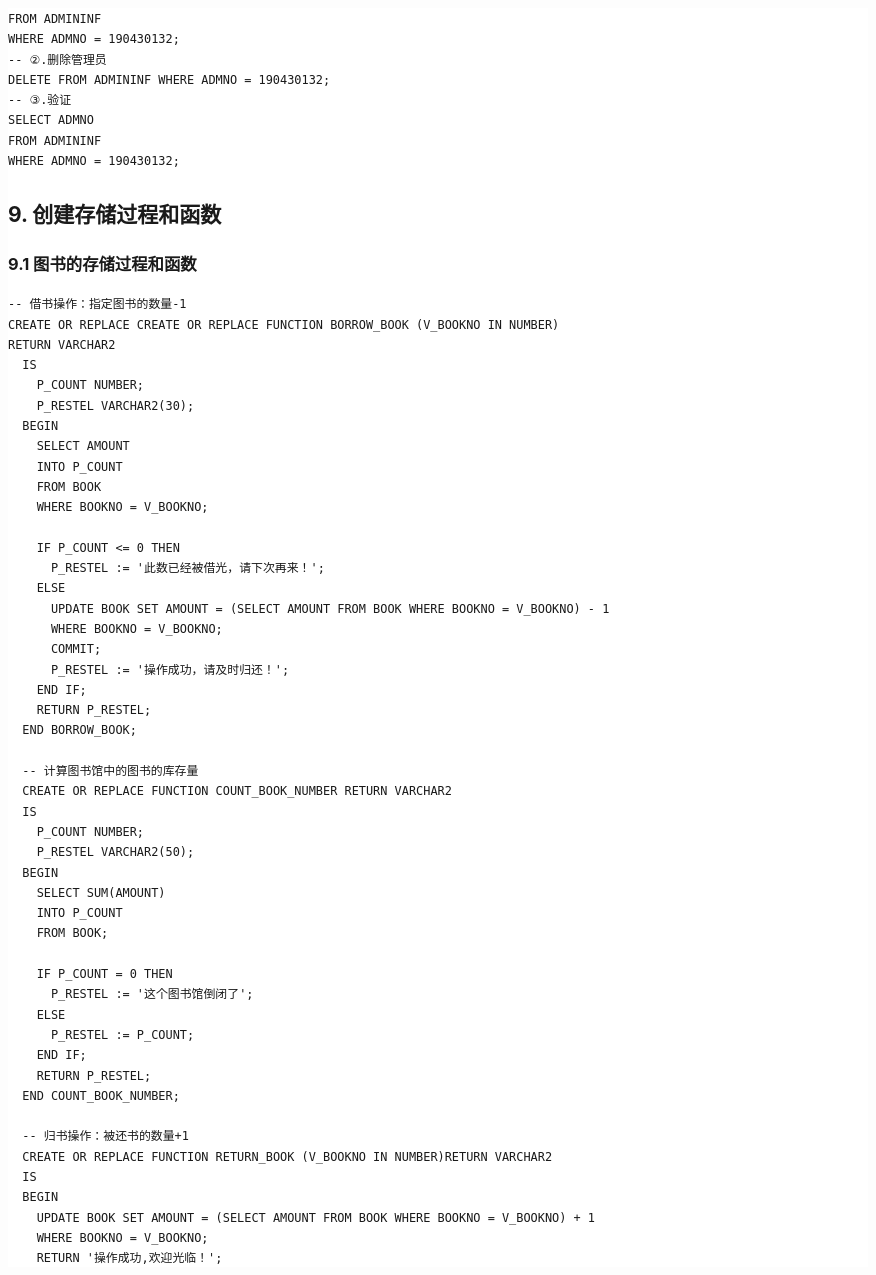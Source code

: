 ```plsql
FROM ADMININF
WHERE ADMNO = 190430132;
-- ②.删除管理员
DELETE FROM ADMININF WHERE ADMNO = 190430132;
-- ③.验证
SELECT ADMNO
FROM ADMININF
WHERE ADMNO = 190430132;
```

## 9. 创建存储过程和函数

### 9.1 图书的存储过程和函数

```plsql
-- 借书操作：指定图书的数量-1
CREATE OR REPLACE CREATE OR REPLACE FUNCTION BORROW_BOOK (V_BOOKNO IN NUMBER)
RETURN VARCHAR2
  IS
    P_COUNT NUMBER;
    P_RESTEL VARCHAR2(30);
  BEGIN
    SELECT AMOUNT
    INTO P_COUNT
    FROM BOOK
    WHERE BOOKNO = V_BOOKNO;
    
    IF P_COUNT <= 0 THEN
      P_RESTEL := '此数已经被借光，请下次再来！';
    ELSE 
      UPDATE BOOK SET AMOUNT = (SELECT AMOUNT FROM BOOK WHERE BOOKNO = V_BOOKNO) - 1 
      WHERE BOOKNO = V_BOOKNO;
      COMMIT;
      P_RESTEL := '操作成功，请及时归还！';
    END IF;
    RETURN P_RESTEL;
  END BORROW_BOOK;
  
  -- 计算图书馆中的图书的库存量
  CREATE OR REPLACE FUNCTION COUNT_BOOK_NUMBER RETURN VARCHAR2
  IS
    P_COUNT NUMBER;
    P_RESTEL VARCHAR2(50);
  BEGIN
    SELECT SUM(AMOUNT)
    INTO P_COUNT
    FROM BOOK;
    
    IF P_COUNT = 0 THEN
      P_RESTEL := '这个图书馆倒闭了';
    ELSE 
      P_RESTEL := P_COUNT;
    END IF;
    RETURN P_RESTEL;
  END COUNT_BOOK_NUMBER;
  
  -- 归书操作：被还书的数量+1
  CREATE OR REPLACE FUNCTION RETURN_BOOK (V_BOOKNO IN NUMBER)RETURN VARCHAR2
  IS
  BEGIN
    UPDATE BOOK SET AMOUNT = (SELECT AMOUNT FROM BOOK WHERE BOOKNO = V_BOOKNO) + 1
    WHERE BOOKNO = V_BOOKNO;
    RETURN '操作成功,欢迎光临！';
```